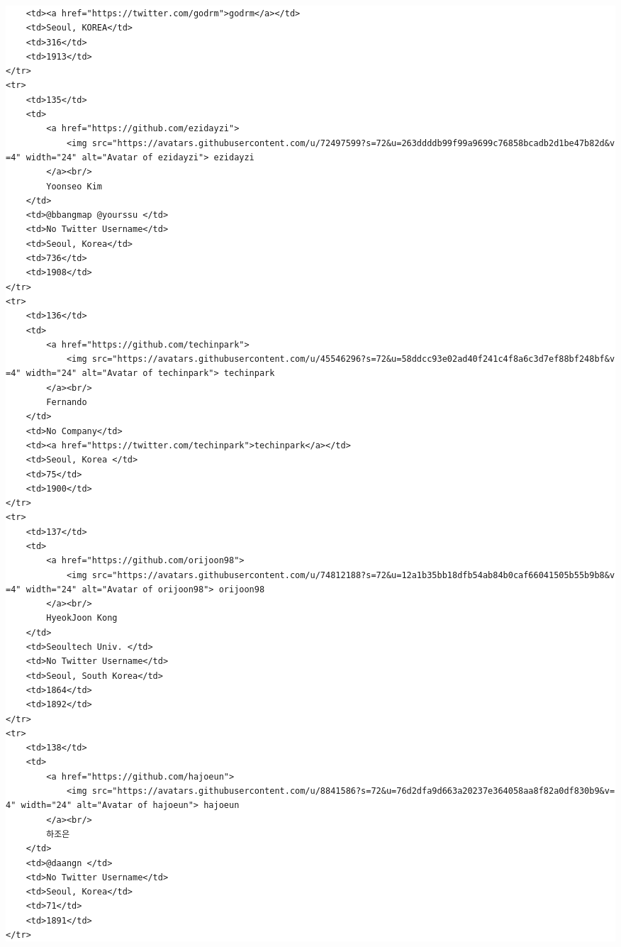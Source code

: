 		<td><a href="https://twitter.com/godrm">godrm</a></td>
		<td>Seoul, KOREA</td>
		<td>316</td>
		<td>1913</td>
	</tr>
	<tr>
		<td>135</td>
		<td>
			<a href="https://github.com/ezidayzi">
				<img src="https://avatars.githubusercontent.com/u/72497599?s=72&u=263ddddb99f99a9699c76858bcadb2d1be47b82d&v=4" width="24" alt="Avatar of ezidayzi"> ezidayzi
			</a><br/>
			Yoonseo Kim
		</td>
		<td>@bbangmap @yourssu </td>
		<td>No Twitter Username</td>
		<td>Seoul, Korea</td>
		<td>736</td>
		<td>1908</td>
	</tr>
	<tr>
		<td>136</td>
		<td>
			<a href="https://github.com/techinpark">
				<img src="https://avatars.githubusercontent.com/u/45546296?s=72&u=58ddcc93e02ad40f241c4f8a6c3d7ef88bf248bf&v=4" width="24" alt="Avatar of techinpark"> techinpark
			</a><br/>
			Fernando
		</td>
		<td>No Company</td>
		<td><a href="https://twitter.com/techinpark">techinpark</a></td>
		<td>Seoul, Korea </td>
		<td>75</td>
		<td>1900</td>
	</tr>
	<tr>
		<td>137</td>
		<td>
			<a href="https://github.com/orijoon98">
				<img src="https://avatars.githubusercontent.com/u/74812188?s=72&u=12a1b35bb18dfb54ab84b0caf66041505b55b9b8&v=4" width="24" alt="Avatar of orijoon98"> orijoon98
			</a><br/>
			HyeokJoon Kong
		</td>
		<td>Seoultech Univ. </td>
		<td>No Twitter Username</td>
		<td>Seoul, South Korea</td>
		<td>1864</td>
		<td>1892</td>
	</tr>
	<tr>
		<td>138</td>
		<td>
			<a href="https://github.com/hajoeun">
				<img src="https://avatars.githubusercontent.com/u/8841586?s=72&u=76d2dfa9d663a20237e364058aa8f82a0df830b9&v=4" width="24" alt="Avatar of hajoeun"> hajoeun
			</a><br/>
			하조은
		</td>
		<td>@daangn </td>
		<td>No Twitter Username</td>
		<td>Seoul, Korea</td>
		<td>71</td>
		<td>1891</td>
	</tr>
